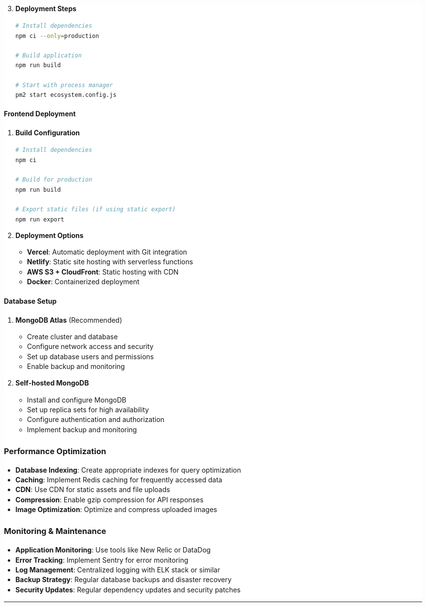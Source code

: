 3. **Deployment Steps**
   ```bash
   # Install dependencies
   npm ci --only=production
   
   # Build application
   npm run build
   
   # Start with process manager
   pm2 start ecosystem.config.js
   ```

#### Frontend Deployment
1. **Build Configuration**
   ```bash
   # Install dependencies
   npm ci
   
   # Build for production
   npm run build
   
   # Export static files (if using static export)
   npm run export
   ```

2. **Deployment Options**
   - **Vercel**: Automatic deployment with Git integration
   - **Netlify**: Static site hosting with serverless functions
   - **AWS S3 + CloudFront**: Static hosting with CDN
   - **Docker**: Containerized deployment

#### Database Setup
1. **MongoDB Atlas** (Recommended)
   - Create cluster and database
   - Configure network access and security
   - Set up database users and permissions
   - Enable backup and monitoring

2. **Self-hosted MongoDB**
   - Install and configure MongoDB
   - Set up replica sets for high availability
   - Configure authentication and authorization
   - Implement backup and monitoring

### Performance Optimization
- **Database Indexing**: Create appropriate indexes for query optimization
- **Caching**: Implement Redis caching for frequently accessed data
- **CDN**: Use CDN for static assets and file uploads
- **Compression**: Enable gzip compression for API responses
- **Image Optimization**: Optimize and compress uploaded images

### Monitoring & Maintenance
- **Application Monitoring**: Use tools like New Relic or DataDog
- **Error Tracking**: Implement Sentry for error monitoring
- **Log Management**: Centralized logging with ELK stack or similar
- **Backup Strategy**: Regular database backups and disaster recovery
- **Security Updates**: Regular dependency updates and security patches

---